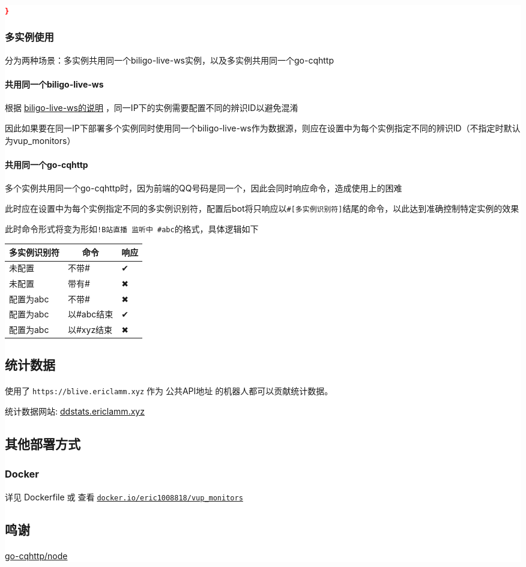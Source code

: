 ```json
}
```

### 多实例使用

分为两种场景：多实例共用同一个biligo-live-ws实例，以及多实例共用同一个go-cqhttp

#### 共用同一个biligo-live-ws
根据 [biligo-live-ws的说明](https://github.com/eric2788/biligo-live-ws#使用方式) ，同一IP下的实例需要配置不同的辨识ID以避免混淆

因此如果要在同一IP下部署多个实例同时使用同一个biligo-live-ws作为数据源，则应在设置中为每个实例指定不同的辨识ID（不指定时默认为vup_monitors）

#### 共用同一个go-cqhttp
多个实例共用同一个go-cqhttp时，因为前端的QQ号码是同一个，因此会同时响应命令，造成使用上的困难

此时应在设置中为每个实例指定不同的多实例识别符，配置后bot将只响应以``#[多实例识别符]``结尾的命令，以此达到准确控制特定实例的效果

此时命令形式将变为形如`!B站直播 监听中 #abc`的格式，具体逻辑如下

| 多实例识别符 | 命令 | 响应 |
| ------- | ----- | ----- |
| 未配置 | 不带# | ✔ |
| 未配置 | 带有# | ✖ |
| 配置为abc | 不带# | ✖ |
| 配置为abc | 以#abc结束 | ✔ |
| 配置为abc | 以#xyz结束 | ✖ |


## 统计数据

使用了 ``https://blive.ericlamm.xyz`` 作为 公共API地址 的机器人都可以贡献统计数据。

统计数据网站: [ddstats.ericlamm.xyz](https://ddstats.ericlamm.xyz)

## 其他部署方式

### Docker

详见 Dockerfile 或 查看 [`docker.io/eric1008818/vup_monitors`](https://hub.docker.com/r/eric1008818/vup-monitors)

## 鸣谢

[go-cqhttp/node](https://github.com/go-cqhttp/node)

